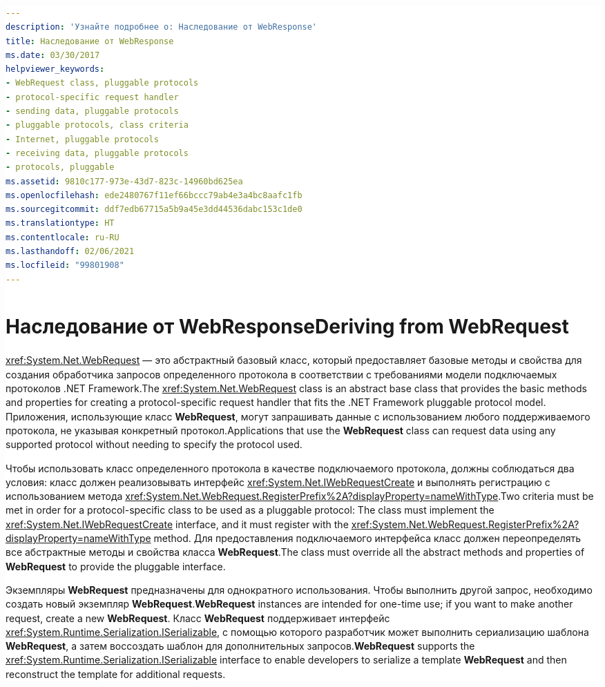 ```yaml
---
description: 'Узнайте подробнее о: Наследование от WebResponse'
title: Наследование от WebResponse
ms.date: 03/30/2017
helpviewer_keywords:
- WebRequest class, pluggable protocols
- protocol-specific request handler
- sending data, pluggable protocols
- pluggable protocols, class criteria
- Internet, pluggable protocols
- receiving data, pluggable protocols
- protocols, pluggable
ms.assetid: 9810c177-973e-43d7-823c-14960bd625ea
ms.openlocfilehash: ede2480767f11ef66bccc79ab4e3a4bc8aafc1fb
ms.sourcegitcommit: ddf7edb67715a5b9a45e3dd44536dabc153c1de0
ms.translationtype: HT
ms.contentlocale: ru-RU
ms.lasthandoff: 02/06/2021
ms.locfileid: "99801908"
---
```

# <a name="deriving-from-webrequest"></a><span data-ttu-id="16c20-103">Наследование от WebResponse</span><span class="sxs-lookup"><span data-stu-id="16c20-103">Deriving from WebRequest</span></span>

<span data-ttu-id="16c20-104"><xref:System.Net.WebRequest> — это абстрактный базовый класс, который предоставляет базовые методы и свойства для создания обработчика запросов определенного протокола в соответствии с требованиями модели подключаемых протоколов .NET Framework.</span><span class="sxs-lookup"><span data-stu-id="16c20-104">The <xref:System.Net.WebRequest> class is an abstract base class that provides the basic methods and properties for creating a protocol-specific request handler that fits the .NET Framework pluggable protocol model.</span></span> <span data-ttu-id="16c20-105">Приложения, использующие класс **WebRequest**, могут запрашивать данные с использованием любого поддерживаемого протокола, не указывая конкретный протокол.</span><span class="sxs-lookup"><span data-stu-id="16c20-105">Applications that use the **WebRequest** class can request data using any supported protocol without needing to specify the protocol used.</span></span>  
  
 <span data-ttu-id="16c20-106">Чтобы использовать класс определенного протокола в качестве подключаемого протокола, должны соблюдаться два условия: класс должен реализовывать интерфейс <xref:System.Net.IWebRequestCreate> и выполнять регистрацию с использованием метода <xref:System.Net.WebRequest.RegisterPrefix%2A?displayProperty=nameWithType>.</span><span class="sxs-lookup"><span data-stu-id="16c20-106">Two criteria must be met in order for a protocol-specific class to be used as a pluggable protocol: The class must implement the <xref:System.Net.IWebRequestCreate> interface, and it must register with the <xref:System.Net.WebRequest.RegisterPrefix%2A?displayProperty=nameWithType> method.</span></span> <span data-ttu-id="16c20-107">Для предоставления подключаемого интерфейса класс должен переопределять все абстрактные методы и свойства класса **WebRequest**.</span><span class="sxs-lookup"><span data-stu-id="16c20-107">The class must override all the abstract methods and properties of **WebRequest** to provide the pluggable interface.</span></span>  
  
 <span data-ttu-id="16c20-108">Экземпляры **WebRequest** предназначены для однократного использования. Чтобы выполнить другой запрос, необходимо создать новый экземпляр **WebRequest**.</span><span class="sxs-lookup"><span data-stu-id="16c20-108">**WebRequest** instances are intended for one-time use; if you want to make another request, create a new **WebRequest**.</span></span> <span data-ttu-id="16c20-109">Класс **WebRequest** поддерживает интерфейс <xref:System.Runtime.Serialization.ISerializable>, с помощью которого разработчик может выполнить сериализацию шаблона **WebRequest**, а затем воссоздать шаблон для дополнительных запросов.</span><span class="sxs-lookup"><span data-stu-id="16c20-109">**WebRequest** supports the <xref:System.Runtime.Serialization.ISerializable> interface to enable developers to serialize a template **WebRequest** and then reconstruct the template for additional requests.</span></span>  
  